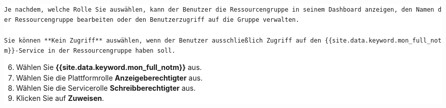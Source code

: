     Je nachdem, welche Rolle Sie auswählen, kann der Benutzer die Ressourcengruppe in seinem Dashboard anzeigen, den Namen der Ressourcengruppe bearbeiten oder den Benutzerzugriff auf die Gruppe verwalten. 
    
    Sie können **Kein Zugriff** auswählen, wenn der Benutzer ausschließlich Zugriff auf den {{site.data.keyword.mon_full_notm}}-Service in der Ressourcengruppe haben soll.

6. Wählen Sie **{{site.data.keyword.mon_full_notm}}** aus.
7. Wählen Sie die Plattformrolle **Anzeigeberechtigter** aus.
8. Wählen Sie die Servicerolle **Schreibberechtigter** aus.
8. Klicken Sie auf **Zuweisen**.

